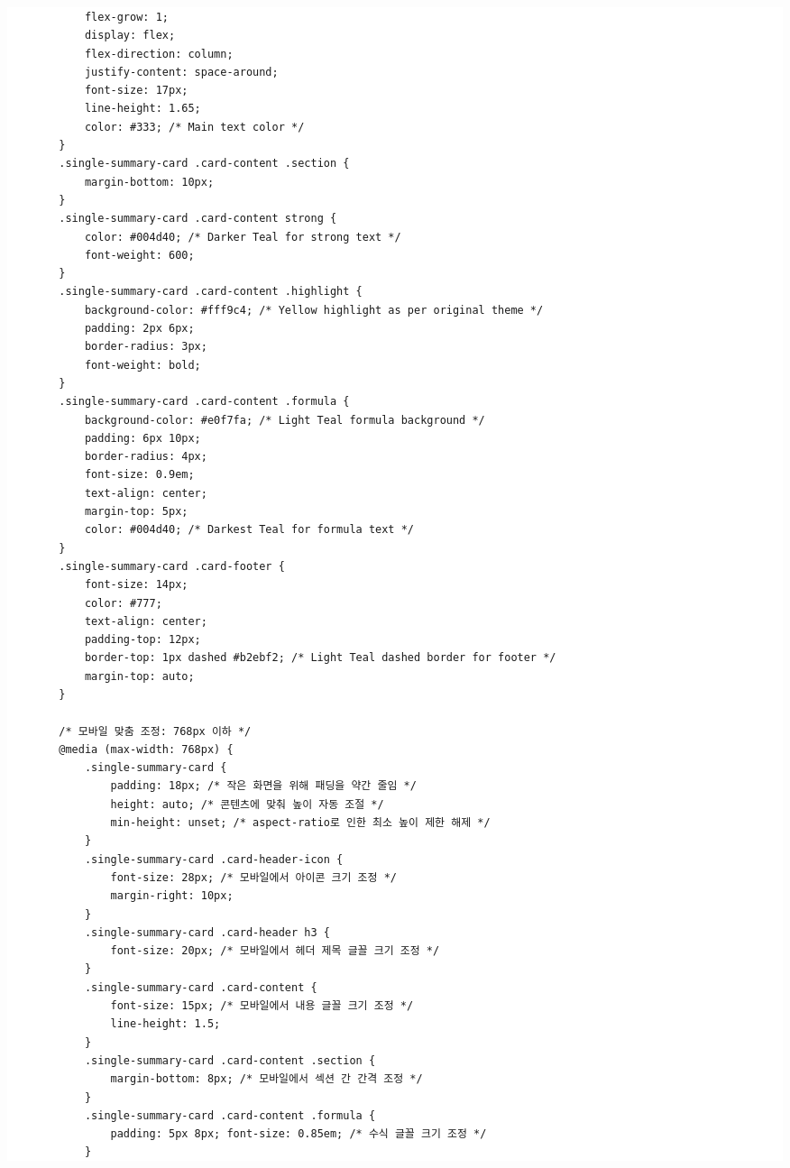 ```html
            flex-grow: 1;
            display: flex;
            flex-direction: column;
            justify-content: space-around;
            font-size: 17px;
            line-height: 1.65;
            color: #333; /* Main text color */
        }
        .single-summary-card .card-content .section {
            margin-bottom: 10px;
        }
        .single-summary-card .card-content strong {
            color: #004d40; /* Darker Teal for strong text */
            font-weight: 600;
        }
        .single-summary-card .card-content .highlight {
            background-color: #fff9c4; /* Yellow highlight as per original theme */
            padding: 2px 6px;
            border-radius: 3px;
            font-weight: bold;
        }
        .single-summary-card .card-content .formula {
            background-color: #e0f7fa; /* Light Teal formula background */
            padding: 6px 10px;
            border-radius: 4px;
            font-size: 0.9em;
            text-align: center;
            margin-top: 5px;
            color: #004d40; /* Darkest Teal for formula text */
        }
        .single-summary-card .card-footer {
            font-size: 14px;
            color: #777;
            text-align: center;
            padding-top: 12px;
            border-top: 1px dashed #b2ebf2; /* Light Teal dashed border for footer */
            margin-top: auto;
        }

        /* 모바일 맞춤 조정: 768px 이하 */
        @media (max-width: 768px) {
            .single-summary-card {
                padding: 18px; /* 작은 화면을 위해 패딩을 약간 줄임 */
                height: auto; /* 콘텐츠에 맞춰 높이 자동 조절 */
                min-height: unset; /* aspect-ratio로 인한 최소 높이 제한 해제 */
            }
            .single-summary-card .card-header-icon {
                font-size: 28px; /* 모바일에서 아이콘 크기 조정 */
                margin-right: 10px;
            }
            .single-summary-card .card-header h3 {
                font-size: 20px; /* 모바일에서 헤더 제목 글꼴 크기 조정 */
            }
            .single-summary-card .card-content {
                font-size: 15px; /* 모바일에서 내용 글꼴 크기 조정 */
                line-height: 1.5;
            }
            .single-summary-card .card-content .section {
                margin-bottom: 8px; /* 모바일에서 섹션 간 간격 조정 */
            }
            .single-summary-card .card-content .formula {
                padding: 5px 8px; font-size: 0.85em; /* 수식 글꼴 크기 조정 */
            }
```